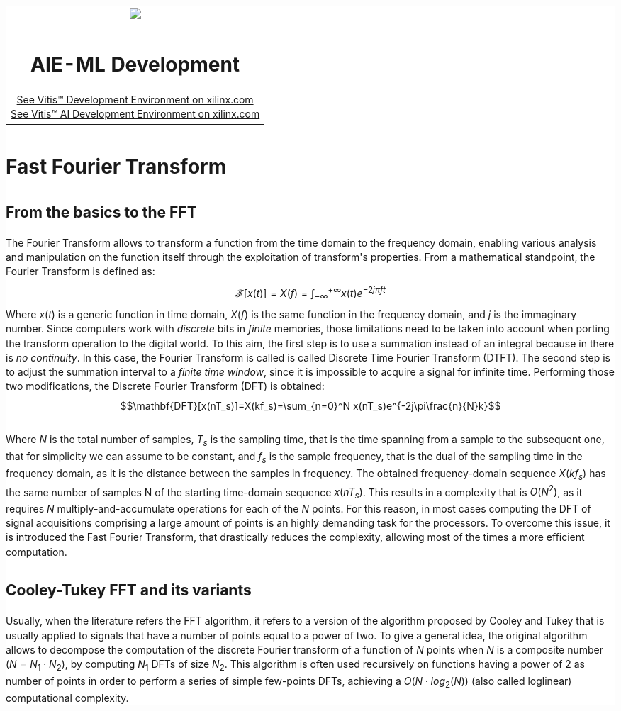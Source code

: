 <table class="sphinxhide" width="100%">
 <tr width="100%">
    <td align="center"><img src="https://raw.githubusercontent.com/Xilinx/Image-Collateral/main/xilinx-logo.png" width="30%"/><h1>AIE-ML Development</h1>
    <a href="https://www.xilinx.com/products/design-tools/vitis.html">See Vitis™ Development Environment on xilinx.com</br></a>
    <a href="https://www.xilinx.com/products/design-tools/vitis/vitis-ai.html">See Vitis™ AI Development Environment on xilinx.com</br></a>
    </td>
 </tr>
</table>

# Fast Fourier Transform

## From the basics to the FFT
The Fourier Transform allows to transform a function from the time domain to the frequency domain, enabling various analysis and manipulation on the function itself through the exploitation of transform's properties.
From a mathematical standpoint, the Fourier Transform is defined as:
$$\mathcal{F}\left[x(t)\right]=X(f)=\int_{-\infty}^{+\infty}x(t)e^{-2j\pi f t}$$ 
Where $x(t)$ is a generic function in time domain, $X(f)$ is the same function in the frequency domain, and $j$ is the immaginary number.
Since computers work with *discrete* bits in *finite* memories, those limitations need to be taken into account when porting the transform operation to the digital world.
To this aim, the first step is to use a summation instead of an integral because in there is *no continuity*. In this case, the Fourier Transform is called is called Discrete Time Fourier Transform (DTFT). The second step is to adjust the summation interval to a *finite time window*, since it is impossible to acquire a signal for infinite time.
Performing those two modifications, the Discrete Fourier Transform (DFT) is obtained:
$$\mathbf{DFT}[x(nT_s)]=X(kf_s)=\sum_{n=0}^N x(nT_s)e^{-2j\pi\frac{n}{N}k}$$  
Where $N$ is the total number of samples, $T_s$ is the sampling time, that is the time spanning from a sample to the subsequent one, that for simplicity we can assume to be constant, and $f_s$ is the sample frequency, that is the dual of the sampling time in the frequency domain, as it is the distance between the samples in frequency.
The obtained frequency-domain sequence $X(kf_s)$ has the same number of samples N of the starting time-domain sequence $x(nT_s)$. This results in a complexity that is $O(N^2)$, as it requires $N$ multiply-and-accumulate operations for each of the $N$ points.
For this reason, in most cases computing the DFT of signal acquisitions comprising a large amount of points is an highly demanding task for the processors. To overcome this issue, it is introduced the Fast Fourier Transform, that drastically reduces the complexity, allowing most of the times a more efficient computation.

## Cooley-Tukey FFT and its variants

Usually, when the literature refers the FFT algorithm, it refers to a version of the algorithm proposed by Cooley and Tukey that is usually applied to signals that have a number of points equal to a power of two. To give a general idea, the original algorithm allows to decompose the computation of the discrete Fourier transform of a function of $N$ points when $N$ is a composite number $(N=N_1 \cdot N_2)$, by computing $N_1$ DFTs of size $N_2$. This algorithm is often used recursively on functions having a power of 2 as number of points in order to perform a series of simple few-points DFTs, achieving a $O(N\cdot log_2(N))$ (also called loglinear) computational complexity.
